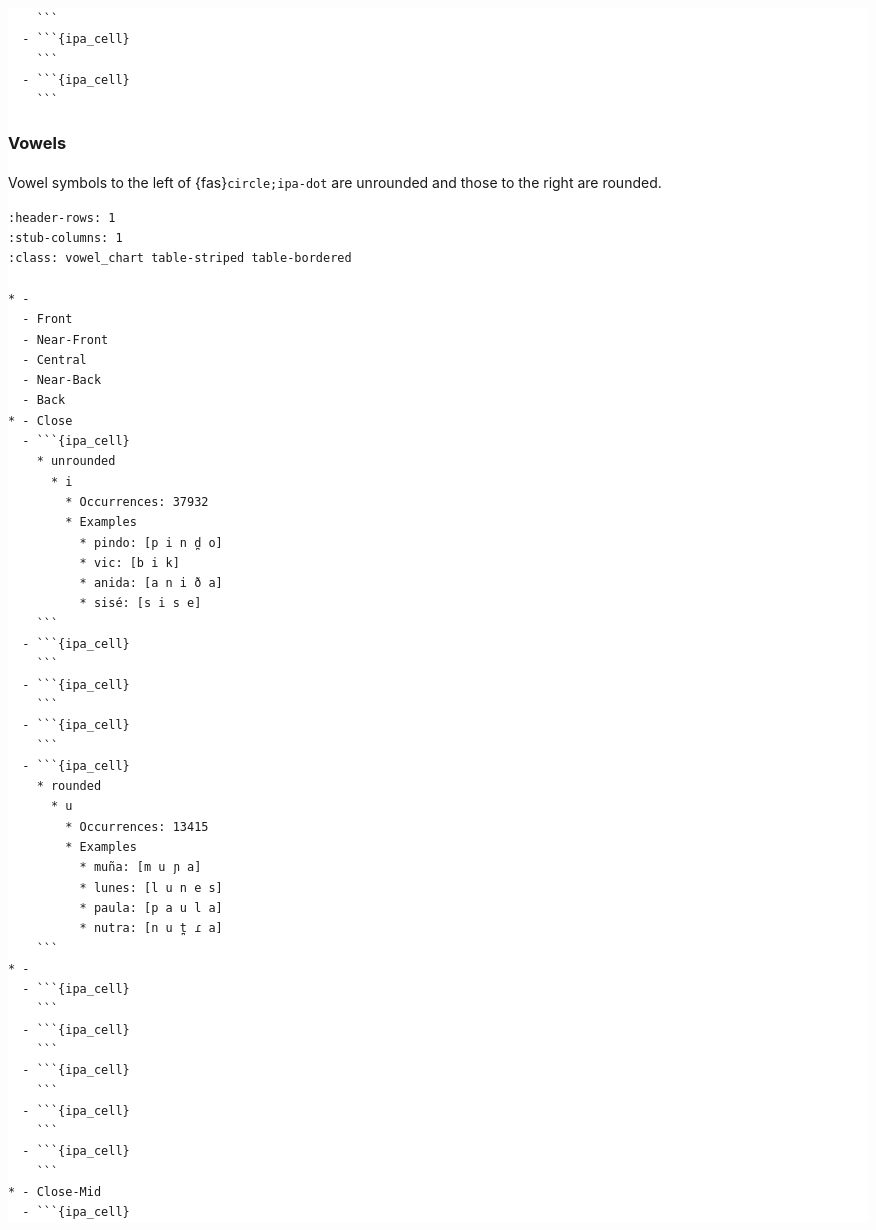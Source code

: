 ``````{list-table}
    ```
  - ```{ipa_cell}
    ```
  - ```{ipa_cell}
    ```
``````


### Vowels

Vowel symbols to the left of {fas}`circle;ipa-dot` are unrounded and those to the right are rounded.

``````{list-table}
:header-rows: 1
:stub-columns: 1
:class: vowel_chart table-striped table-bordered

* -
  - Front
  - Near-Front
  - Central
  - Near-Back
  - Back
* - Close
  - ```{ipa_cell}
    * unrounded
      * i
        * Occurrences: 37932
        * Examples
          * pindo: [p i n d̪ o]
          * vic: [b i k]
          * anida: [a n i ð a]
          * sisé: [s i s e]
    ```
  - ```{ipa_cell}
    ```
  - ```{ipa_cell}
    ```
  - ```{ipa_cell}
    ```
  - ```{ipa_cell}
    * rounded
      * u
        * Occurrences: 13415
        * Examples
          * muña: [m u ɲ a]
          * lunes: [l u n e s]
          * paula: [p a u l a]
          * nutra: [n u t̪ ɾ a]
    ```
* -
  - ```{ipa_cell}
    ```
  - ```{ipa_cell}
    ```
  - ```{ipa_cell}
    ```
  - ```{ipa_cell}
    ```
  - ```{ipa_cell}
    ```
* - Close-Mid
  - ```{ipa_cell}
``````
